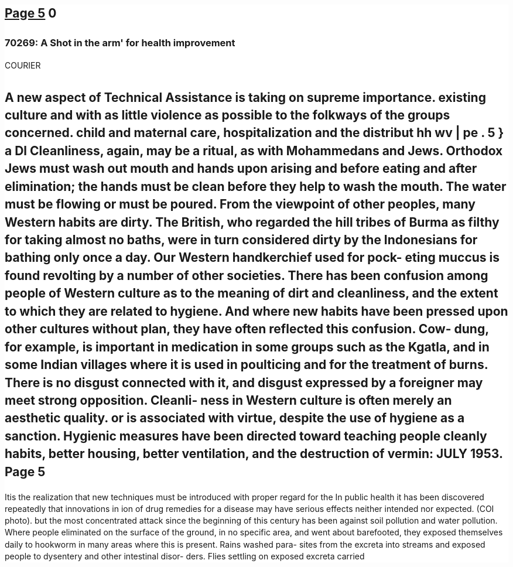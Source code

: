 ## [Page 5](070268engo.pdf#page=5) 0

### 70269: A Shot in the arm' for health improvement

COURIER 
  
A new aspect of Technical Assistance is taking on supreme importance. 
existing culture and with as little violence as possible to the folkways of the groups concerned. 
child and maternal care, hospitalization and the distribut 
  hh 
wv 
| pe . 5 } a 
Dl 
Cleanliness, again, may be a ritual, as with 
Mohammedans and Jews. Orthodox Jews must 
wash out mouth and hands upon arising and 
before eating and after elimination; the hands 
must be clean before they help to wash the 
mouth. The water must be flowing or must be 
poured. 
From the viewpoint of other peoples, many 
Western habits are dirty. The British, who 
regarded the hill tribes of Burma as filthy for 
taking almost no baths, were in turn considered 
dirty by the Indonesians for bathing only once a 
day. Our Western handkerchief used for pock- 
eting muccus is found revolting by a number 
of other societies. 
There has been confusion among people of 
Western culture as to the meaning of dirt and 
cleanliness, and the extent to which they are 
related to hygiene. And where new habits have 
been pressed upon other cultures without plan, 
they have often reflected this confusion. Cow- 
dung, for example, is important in medication 
in some groups such as the Kgatla, and in some 
Indian villages where it is used in poulticing and 
for the treatment of burns. There is no disgust 
connected with it, and disgust expressed by a 
foreigner may meet strong opposition. Cleanli- 
ness in Western culture is often merely an 
aesthetic quality. or is associated with virtue, 
despite the use of hygiene as a sanction. 
Hygienic measures have been directed toward 
teaching people cleanly habits, better housing, 
better ventilation, and the destruction of vermin: 
JULY 1953. Page 5 
- 
Itis the realization that new techniques must be introduced with proper regard for the 
In public health it has been discovered repeatedly that innovations in 
ion of drug remedies for a disease may have serious effects neither intended nor expected. (COI photo). 
but the most concentrated attack since the 
beginning of this century has been against soil 
pollution and water pollution. Where people 
eliminated on the surface of the ground, in no 
specific area, and went about barefooted, they 
exposed themselves daily to hookworm in many 
areas where this is present. Rains washed para- 
sites from the excreta into streams and exposed 
people to dysentery and other intestinal disor- 
ders. Flies settling on exposed excreta carried 